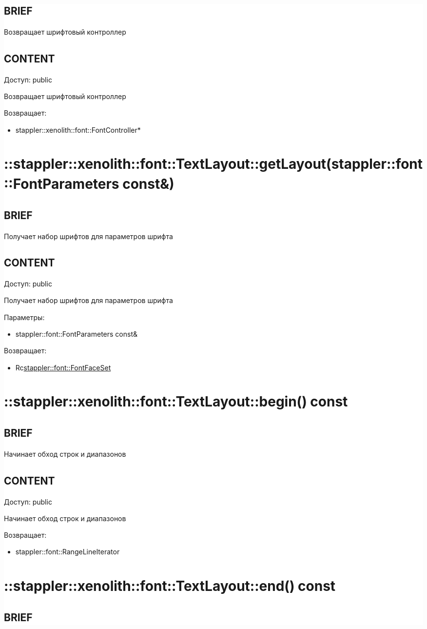## BRIEF

Возвращает шрифтовый контроллер

## CONTENT

Доступ: public

Возвращает шрифтовый контроллер

Возвращает:
* stappler::xenolith::font::FontController*

# ::stappler::xenolith::font::TextLayout::getLayout(stappler::font::FontParameters const&)

## BRIEF

Получает набор шрифтов для параметров шрифта

## CONTENT

Доступ: public

Получает набор шрифтов для параметров шрифта

Параметры:
* stappler::font::FontParameters const&

Возвращает:
* Rc<stappler::font::FontFaceSet>

# ::stappler::xenolith::font::TextLayout::begin() const

## BRIEF

Начинает обход строк и диапазонов

## CONTENT

Доступ: public

Начинает обход строк и диапазонов

Возвращает:
* stappler::font::RangeLineIterator

# ::stappler::xenolith::font::TextLayout::end() const

## BRIEF
